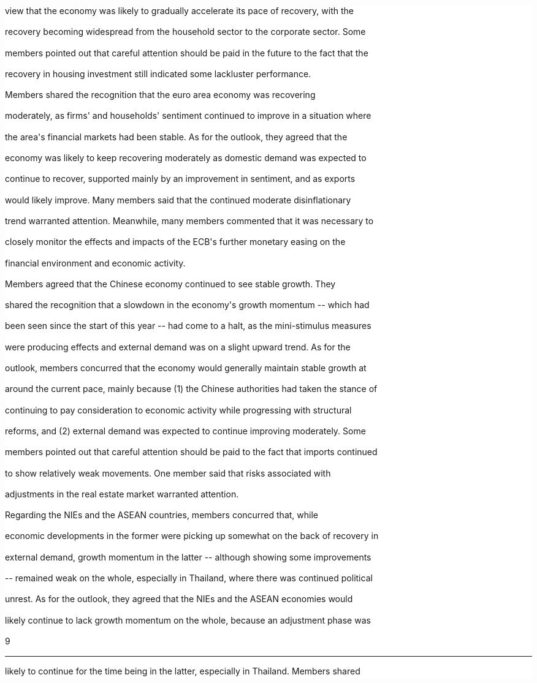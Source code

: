 view that the economy was likely to gradually accelerate its pace of recovery, with the

recovery becoming widespread from the household sector to the corporate sector. Some

members pointed out that careful attention should be paid in the future to the fact that the

recovery in housing investment still indicated some lackluster performance.

Members shared the recognition that the euro area economy was recovering

moderately, as firms' and households' sentiment continued to improve in a situation where

the area's financial markets had been stable. As for the outlook, they agreed that the

economy was likely to keep recovering moderately as domestic demand was expected to

continue to recover, supported mainly by an improvement in sentiment, and as exports

would likely improve. Many members said that the continued moderate disinflationary

trend warranted attention. Meanwhile, many members commented that it was necessary to

closely monitor the effects and impacts of the ECB's further monetary easing on the

financial environment and economic activity.

Members agreed that the Chinese economy continued to see stable growth. They

shared the recognition that a slowdown in the economy's growth momentum -- which had

been seen since the start of this year -- had come to a halt, as the mini-stimulus measures

were producing effects and external demand was on a slight upward trend. As for the

outlook, members concurred that the economy would generally maintain stable growth at

around the current pace, mainly because (1) the Chinese authorities had taken the stance of

continuing to pay consideration to economic activity while progressing with structural

reforms, and (2) external demand was expected to continue improving moderately. Some

members pointed out that careful attention should be paid to the fact that imports continued

to show relatively weak movements. One member said that risks associated with

adjustments in the real estate market warranted attention.

Regarding the NIEs and the ASEAN countries, members concurred that, while

economic developments in the former were picking up somewhat on the back of recovery in

external demand, growth momentum in the latter -- although showing some improvements

-- remained weak on the whole, especially in Thailand, where there was continued political

unrest. As for the outlook, they agreed that the NIEs and the ASEAN economies would

likely continue to lack growth momentum on the whole, because an adjustment phase was

9


-----

likely to continue for the time being in the latter, especially in Thailand. Members shared
